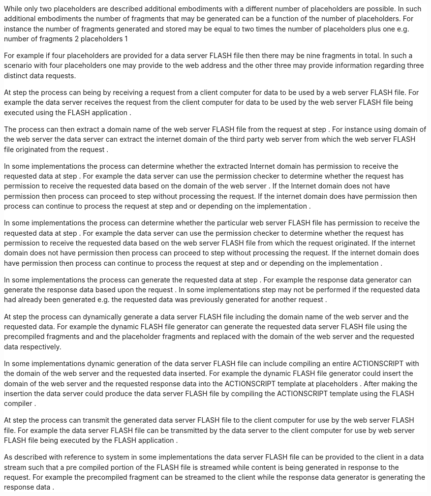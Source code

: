 While only two placeholders are described additional embodiments with a different number of placeholders are possible. In such additional embodiments the number of fragments that may be generated can be a function of the number of placeholders. For instance the number of fragments generated and stored may be equal to two times the number of placeholders plus one e.g. number of fragments 2 placeholders 1 

For example if four placeholders are provided for a data server FLASH file then there may be nine fragments in total. In such a scenario with four placeholders one may provide to the web address and the other three may provide information regarding three distinct data requests.

At step the process can being by receiving a request from a client computer for data to be used by a web server FLASH file. For example the data server receives the request from the client computer for data to be used by the web server FLASH file being executed using the FLASH application .

The process can then extract a domain name of the web server FLASH file from the request at step . For instance using domain of the web server the data server can extract the internet domain of the third party web server from which the web server FLASH file originated from the request .

In some implementations the process can determine whether the extracted Internet domain has permission to receive the requested data at step . For example the data server can use the permission checker to determine whether the request has permission to receive the requested data based on the domain of the web server . If the Internet domain does not have permission then process can proceed to step without processing the request. If the internet domain does have permission then process can continue to process the request at step and or depending on the implementation .

In some implementations the process can determine whether the particular web server FLASH file has permission to receive the requested data at step . For example the data server can use the permission checker to determine whether the request has permission to receive the requested data based on the web server FLASH file from which the request originated. If the internet domain does not have permission then process can proceed to step without processing the request. If the internet domain does have permission then process can continue to process the request at step and or depending on the implementation .

In some implementations the process can generate the requested data at step . For example the response data generator can generate the response data based upon the request . In some implementations step may not be performed if the requested data had already been generated e.g. the requested data was previously generated for another request .

At step the process can dynamically generate a data server FLASH file including the domain name of the web server and the requested data. For example the dynamic FLASH file generator can generate the requested data server FLASH file using the precompiled fragments and and the placeholder fragments and replaced with the domain of the web server and the requested data respectively.

In some implementations dynamic generation of the data server FLASH file can include compiling an entire ACTIONSCRIPT with the domain of the web server and the requested data inserted. For example the dynamic FLASH file generator could insert the domain of the web server and the requested response data into the ACTIONSCRIPT template at placeholders . After making the insertion the data server could produce the data server FLASH file by compiling the ACTIONSCRIPT template using the FLASH compiler .

At step the process can transmit the generated data server FLASH file to the client computer for use by the web server FLASH file. For example the data server FLASH file can be transmitted by the data server to the client computer for use by web server FLASH file being executed by the FLASH application .

As described with reference to system in some implementations the data server FLASH file can be provided to the client in a data stream such that a pre compiled portion of the FLASH file is streamed while content is being generated in response to the request. For example the precompiled fragment can be streamed to the client while the response data generator is generating the response data .
